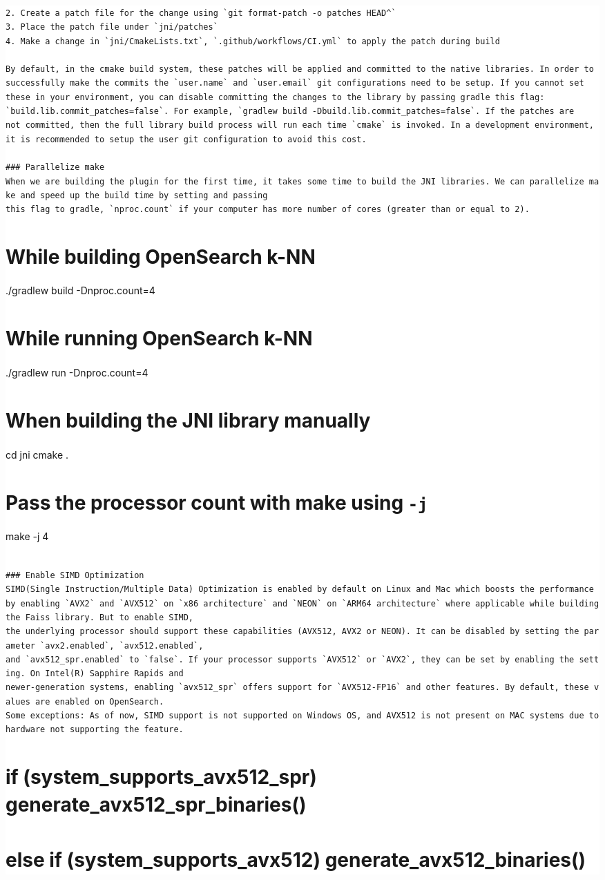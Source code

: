 ```
2. Create a patch file for the change using `git format-patch -o patches HEAD^`
3. Place the patch file under `jni/patches`
4. Make a change in `jni/CmakeLists.txt`, `.github/workflows/CI.yml` to apply the patch during build

By default, in the cmake build system, these patches will be applied and committed to the native libraries. In order to 
successfully make the commits the `user.name` and `user.email` git configurations need to be setup. If you cannot set 
these in your environment, you can disable committing the changes to the library by passing gradle this flag: 
`build.lib.commit_patches=false`. For example, `gradlew build -Dbuild.lib.commit_patches=false`. If the patches are 
not committed, then the full library build process will run each time `cmake` is invoked. In a development environment, 
it is recommended to setup the user git configuration to avoid this cost.

### Parallelize make
When we are building the plugin for the first time, it takes some time to build the JNI libraries. We can parallelize make and speed up the build time by setting and passing
this flag to gradle, `nproc.count` if your computer has more number of cores (greater than or equal to 2).
```
# While building OpenSearch k-NN
./gradlew build -Dnproc.count=4

# While running OpenSearch k-NN
./gradlew run -Dnproc.count=4

# When building the JNI library manually
cd jni
cmake .
# Pass the processor count with make using `-j`
make -j 4 
```

### Enable SIMD Optimization
SIMD(Single Instruction/Multiple Data) Optimization is enabled by default on Linux and Mac which boosts the performance
by enabling `AVX2` and `AVX512` on `x86 architecture` and `NEON` on `ARM64 architecture` where applicable while building the Faiss library. But to enable SIMD,
the underlying processor should support these capabilities (AVX512, AVX2 or NEON). It can be disabled by setting the parameter `avx2.enabled`, `avx512.enabled`,
and `avx512_spr.enabled` to `false`. If your processor supports `AVX512` or `AVX2`, they can be set by enabling the setting. On Intel(R) Sapphire Rapids and
newer-generation systems, enabling `avx512_spr` offers support for `AVX512-FP16` and other features. By default, these values are enabled on OpenSearch.  
Some exceptions: As of now, SIMD support is not supported on Windows OS, and AVX512 is not present on MAC systems due to hardware not supporting the feature.

```
# if (system_supports_avx512_spr) generate_avx512_spr_binaries()
# else if (system_supports_avx512) generate_avx512_binaries()